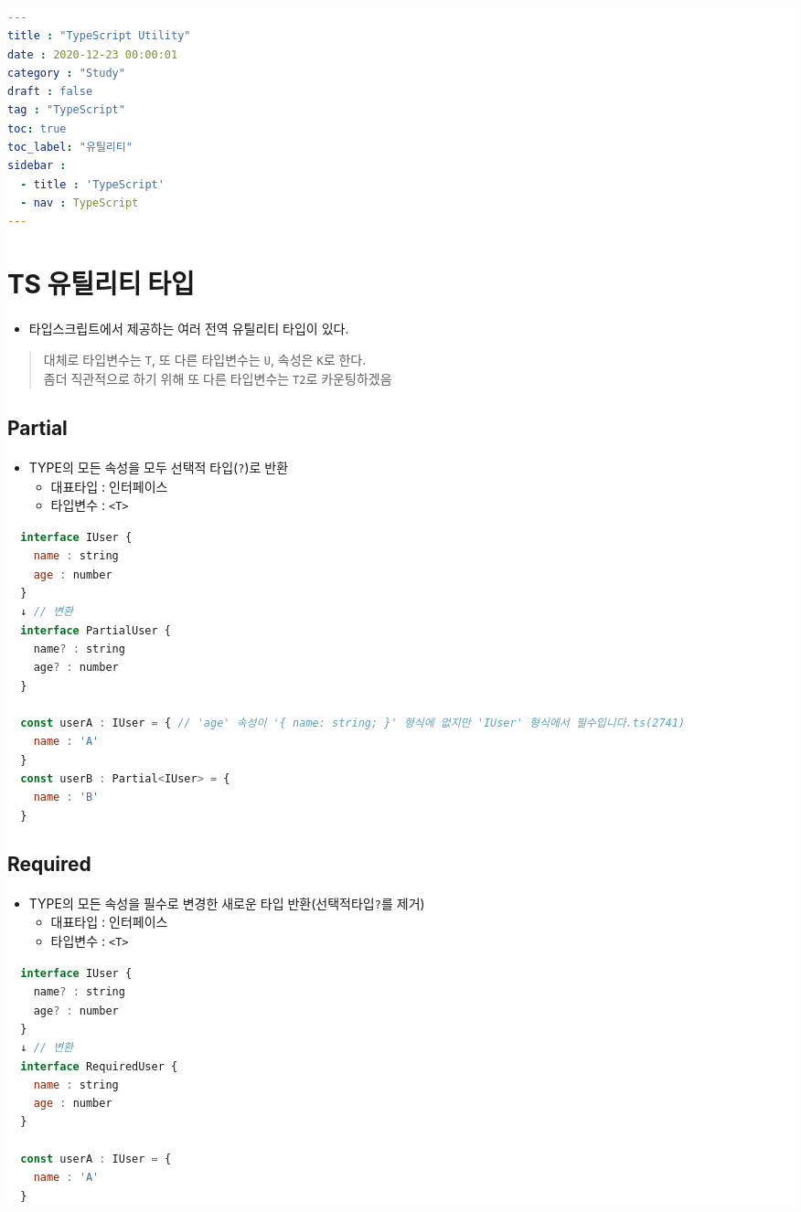 ```yaml
---
title : "TypeScript Utility"
date : 2020-12-23 00:00:01
category : "Study"
draft : false
tag : "TypeScript"
toc: true
toc_label: "유틸리티"
sidebar : 
  - title : 'TypeScript'
  - nav : TypeScript
--- 
```

# TS 유틸리티 타입
* 타입스크립트에서 제공하는 여러 전역 유틸리티 타입이 있다.
> 대체로 타입변수는 `T`, 또 다른 타입변수는 `U`, 속성은 `K`로 한다.  
> 좀더 직관적으로 하기 위해 또 다른 타입변수는 `T2`로 카운팅하겠음

## Partial
* TYPE의 모든 속성을 모두 선택적 타입(`?`)로 반환
  * 대표타입 : 인터페이스  
  * 타입변수 : `<T>`

```javascript
  interface IUser {
    name : string
    age : number
  }
  ↓ // 변환
  interface PartialUser {
    name? : string
    age? : number
  }

  const userA : IUser = { // 'age' 속성이 '{ name: string; }' 형식에 없지만 'IUser' 형식에서 필수입니다.ts(2741)
    name : 'A'
  }
  const userB : Partial<IUser> = {
    name : 'B'
  }
```

## Required	
* TYPE의 모든 속성을 필수로 변경한 새로운 타입 반환(선택적타입`?`를 제거)
  * 대표타입 : 인터페이스  
  * 타입변수 : `<T>`

```javascript
  interface IUser {
    name? : string
    age? : number
  }
  ↓ // 변환
  interface RequiredUser {
    name : string
    age : number
  }

  const userA : IUser = {
    name : 'A'
  }
```
